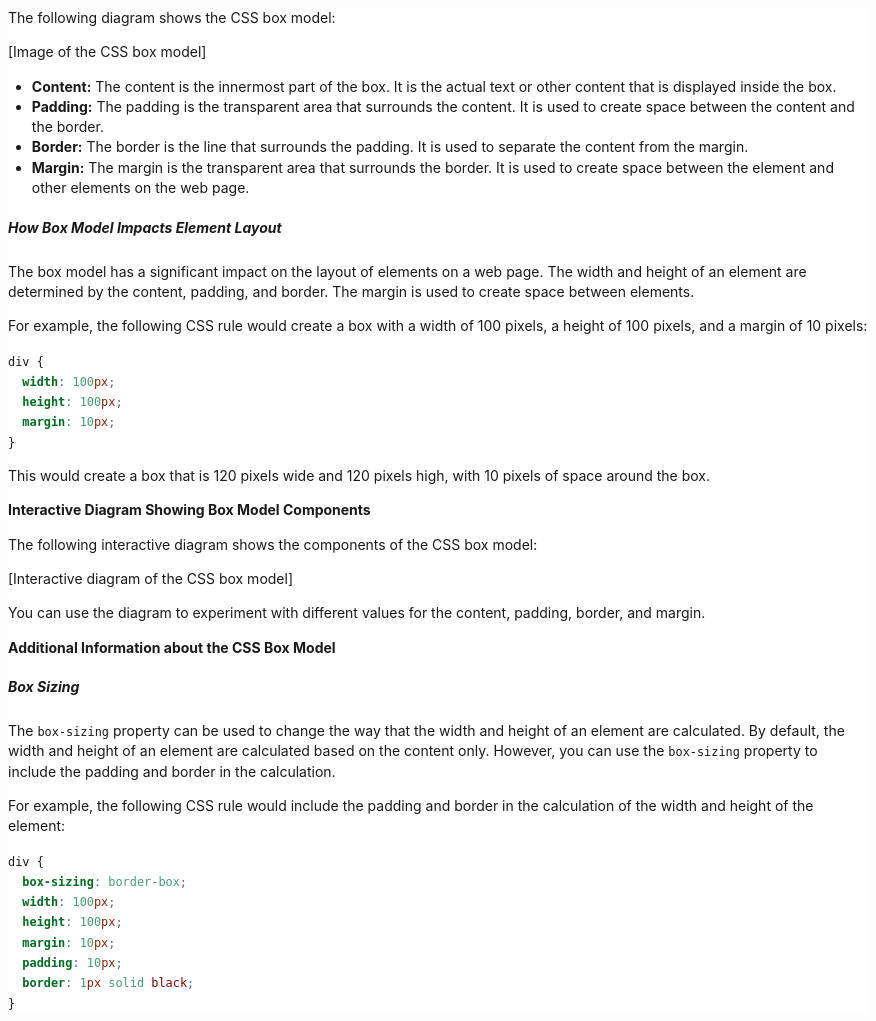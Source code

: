 The following diagram shows the CSS box model:

[Image of the CSS box model]

* **Content:** The content is the innermost part of the box. It is the actual text or other content that is displayed inside the box.
* **Padding:** The padding is the transparent area that surrounds the content. It is used to create space between the content and the border.
* **Border:** The border is the line that surrounds the padding. It is used to separate the content from the margin.
* **Margin:** The margin is the transparent area that surrounds the border. It is used to create space between the element and other elements on the web page.

##### How Box Model Impacts Element Layout

The box model has a significant impact on the layout of elements on a web page. The width and height of an element are determined by the content, padding, and border. The margin is used to create space between elements.

For example, the following CSS rule would create a box with a width of 100 pixels, a height of 100 pixels, and a margin of 10 pixels:

```css
div {
  width: 100px;
  height: 100px;
  margin: 10px;
}
```

This would create a box that is 120 pixels wide and 120 pixels high, with 10 pixels of space around the box.

**Interactive Diagram Showing Box Model Components**

The following interactive diagram shows the components of the CSS box model:

[Interactive diagram of the CSS box model]

You can use the diagram to experiment with different values for the content, padding, border, and margin.

**Additional Information about the CSS Box Model**

##### Box Sizing

The `box-sizing` property can be used to change the way that the width and height of an element are calculated. By default, the width and height of an element are calculated based on the content only. However, you can use the `box-sizing` property to include the padding and border in the calculation.

For example, the following CSS rule would include the padding and border in the calculation of the width and height of the element:

```css
div {
  box-sizing: border-box;
  width: 100px;
  height: 100px;
  margin: 10px;
  padding: 10px;
  border: 1px solid black;
}
```
